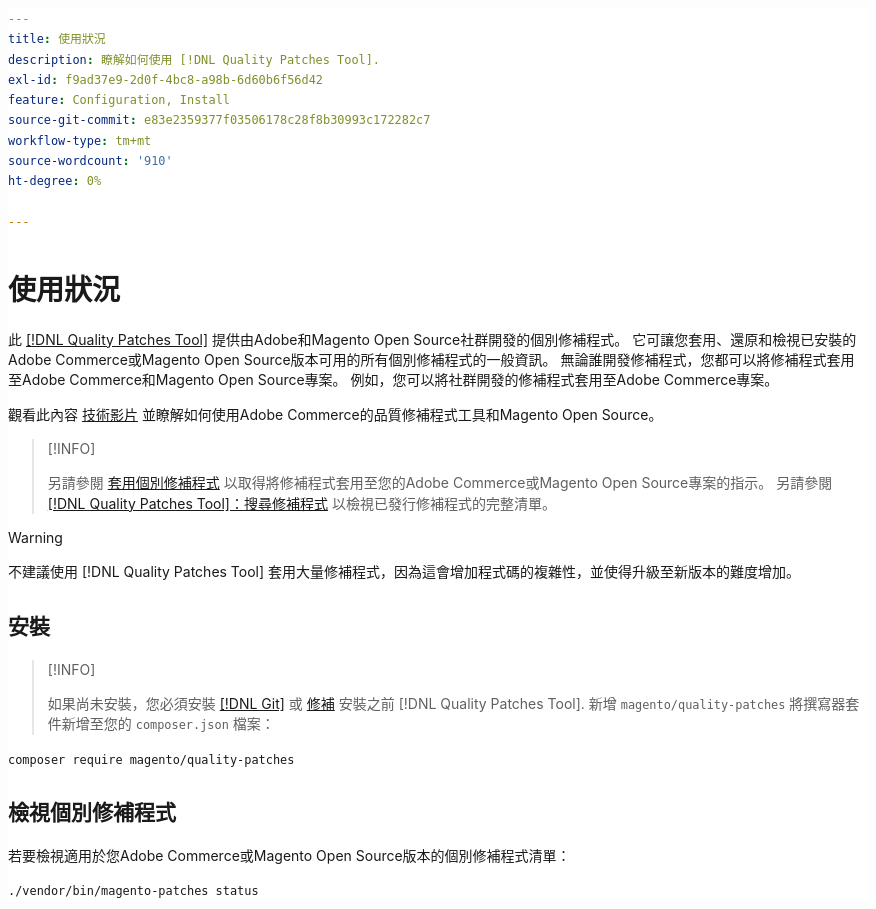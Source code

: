 ```yaml
---
title: 使用狀況
description: 瞭解如何使用 [!DNL Quality Patches Tool].
exl-id: f9ad37e9-2d0f-4bc8-a98b-6d60b6f56d42
feature: Configuration, Install
source-git-commit: e83e2359377f03506178c28f8b30993c172282c7
workflow-type: tm+mt
source-wordcount: '910'
ht-degree: 0%

---
```


# 使用狀況

此 [[!DNL Quality Patches Tool]](https://github.com/magento/quality-patches) 提供由Adobe和Magento Open Source社群開發的個別修補程式。 它可讓您套用、還原和檢視已安裝的Adobe Commerce或Magento Open Source版本可用的所有個別修補程式的一般資訊。 無論誰開發修補程式，您都可以將修補程式套用至Adobe Commerce和Magento Open Source專案。 例如，您可以將社群開發的修補程式套用至Adobe Commerce專案。


觀看此內容 [技術影片](https://experienceleague.adobe.com/docs/commerce-learn/tutorials/tools/quality-patch-tool.html?lang=en) 並瞭解如何使用Adobe Commerce的品質修補程式工具和Magento Open Source。

>[!INFO]
>
>另請參閱 [套用個別修補程式](#apply-individual-patches) 以取得將修補程式套用至您的Adobe Commerce或Magento Open Source專案的指示。 另請參閱 [[!DNL Quality Patches Tool]：搜尋修補程式](https://experienceleague.adobe.com/tools/commerce-quality-patches/index.html) 以檢視已發行修補程式的完整清單。

>[!WARNING]
>
>不建議使用 [!DNL Quality Patches Tool] 套用大量修補程式，因為這會增加程式碼的複雜性，並使得升級至新版本的難度增加。

## 安裝

>[!INFO]
>
>如果尚未安裝，您必須安裝 [[!DNL Git]](https://github.com/git-guides/install-git) 或 [修補](https://man7.org/linux/man-pages/man1/patch.1.html) 安裝之前 [!DNL Quality Patches Tool]. 新增 `magento/quality-patches` 將撰寫器套件新增至您的 `composer.json` 檔案：

```bash
composer require magento/quality-patches
```

## 檢視個別修補程式

若要檢視適用於您Adobe Commerce或Magento Open Source版本的個別修補程式清單：

```bash
./vendor/bin/magento-patches status
```
